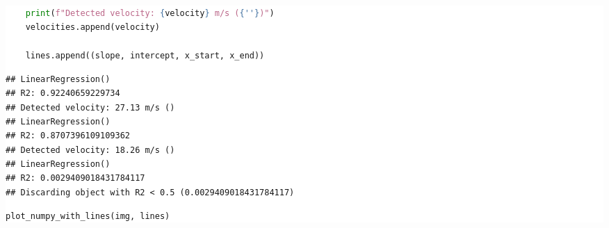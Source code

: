 ```python
    print(f"Detected velocity: {velocity} m/s ({''})")
    velocities.append(velocity)

    lines.append((slope, intercept, x_start, x_end))
```

```
## LinearRegression()
## R2: 0.92240659229734
## Detected velocity: 27.13 m/s ()
## LinearRegression()
## R2: 0.8707396109109362
## Detected velocity: 18.26 m/s ()
## LinearRegression()
## R2: 0.0029409018431784117
## Discarding object with R2 < 0.5 (0.0029409018431784117)
```

```python
plot_numpy_with_lines(img, lines)
```

<div class="figure">